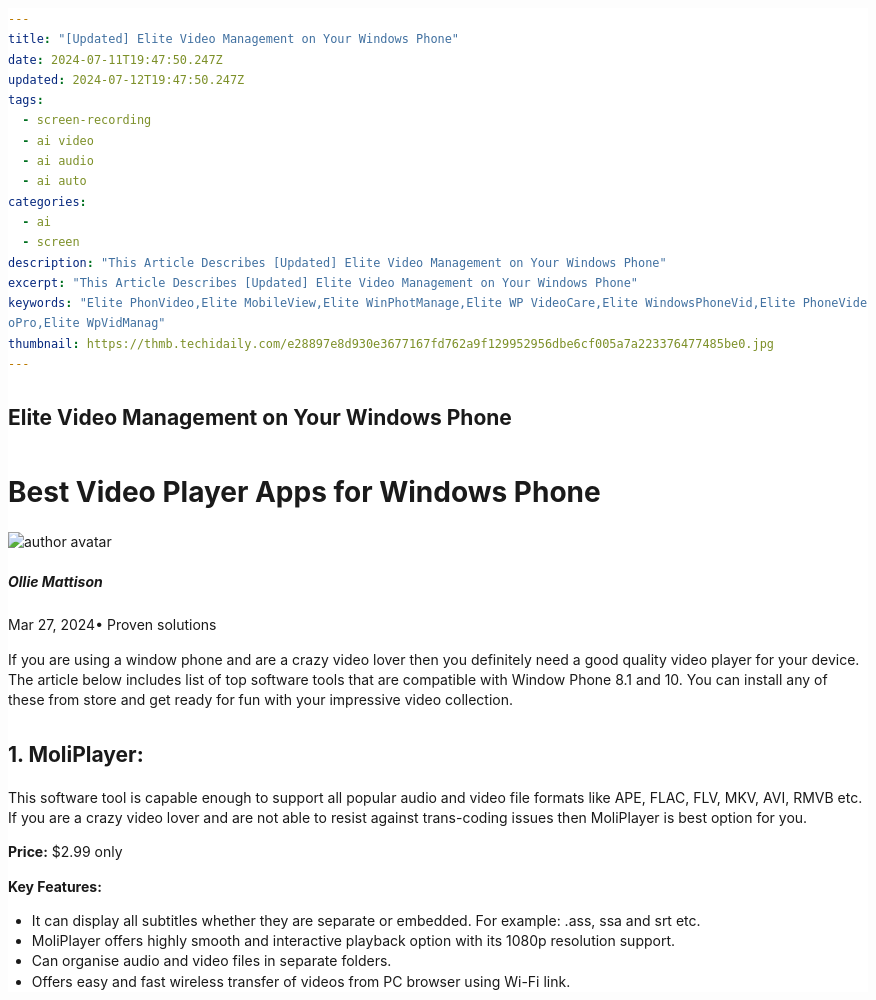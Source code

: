```yaml
---
title: "[Updated] Elite Video Management on Your Windows Phone"
date: 2024-07-11T19:47:50.247Z
updated: 2024-07-12T19:47:50.247Z
tags: 
  - screen-recording
  - ai video
  - ai audio
  - ai auto
categories: 
  - ai
  - screen
description: "This Article Describes [Updated] Elite Video Management on Your Windows Phone"
excerpt: "This Article Describes [Updated] Elite Video Management on Your Windows Phone"
keywords: "Elite PhonVideo,Elite MobileView,Elite WinPhotManage,Elite WP VideoCare,Elite WindowsPhoneVid,Elite PhoneVideoPro,Elite WpVidManag"
thumbnail: https://thmb.techidaily.com/e28897e8d930e3677167fd762a9f129952956dbe6cf005a7a223376477485be0.jpg
---
```


## Elite Video Management on Your Windows Phone

# Best Video Player Apps for Windows Phone

![author avatar](https://images.wondershare.com/filmora/article-images/ollie-mattison.jpg)

##### Ollie Mattison

 Mar 27, 2024• Proven solutions

If you are using a window phone and are a crazy video lover then you definitely need a good quality video player for your device. The article below includes list of top software tools that are compatible with Window Phone 8.1 and 10\. You can install any of these from store and get ready for fun with your impressive video collection.

[](https://www.microsoft.com/en-us/store/p/moliplayer-pro/9wzdncrfhwbv)

## 1\. MoliPlayer:

This software tool is capable enough to support all popular audio and video file formats like APE, FLAC, FLV, MKV, AVI, RMVB etc. If you are a crazy video lover and are not able to resist against trans-coding issues then MoliPlayer is best option for you.

**Price:** $2.99 only

**Key Features:**

* It can display all subtitles whether they are separate or embedded. For example: .ass, ssa and srt etc.
* MoliPlayer offers highly smooth and interactive playback option with its 1080p resolution support.
* Can organise audio and video files in separate folders.
* Offers easy and fast wireless transfer of videos from PC browser using Wi-Fi link.
